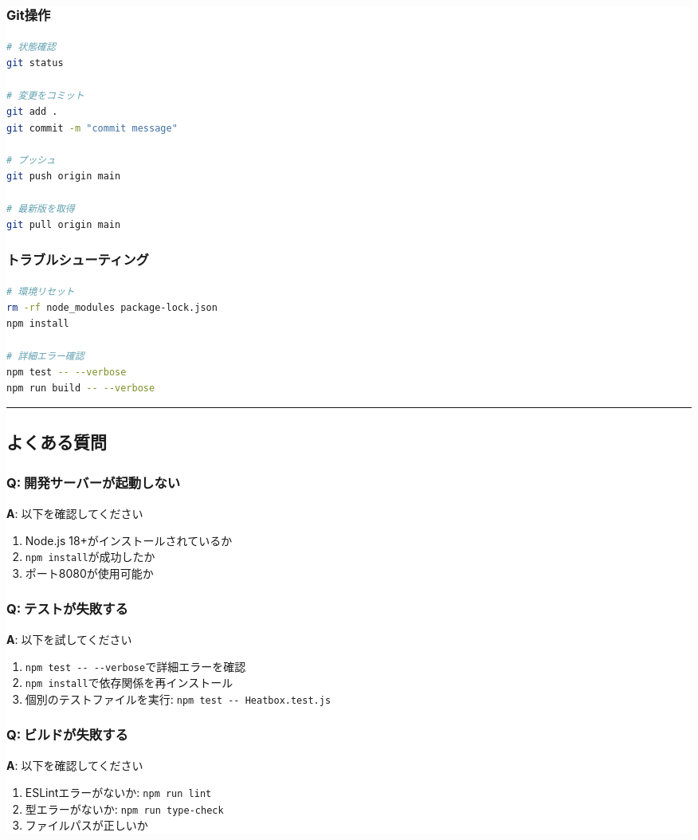 ```bash
```

### Git操作

```bash
# 状態確認
git status

# 変更をコミット
git add .
git commit -m "commit message"

# プッシュ
git push origin main

# 最新版を取得
git pull origin main
```

### トラブルシューティング

```bash
# 環境リセット
rm -rf node_modules package-lock.json
npm install

# 詳細エラー確認
npm test -- --verbose
npm run build -- --verbose
```

---

## よくある質問

### Q: 開発サーバーが起動しない
**A**: 以下を確認してください
1. Node.js 18+がインストールされているか
2. `npm install`が成功したか
3. ポート8080が使用可能か

### Q: テストが失敗する
**A**: 以下を試してください
1. `npm test -- --verbose`で詳細エラーを確認
2. `npm install`で依存関係を再インストール
3. 個別のテストファイルを実行: `npm test -- Heatbox.test.js`

### Q: ビルドが失敗する
**A**: 以下を確認してください
1. ESLintエラーがないか: `npm run lint`
2. 型エラーがないか: `npm run type-check`
3. ファイルパスが正しいか
